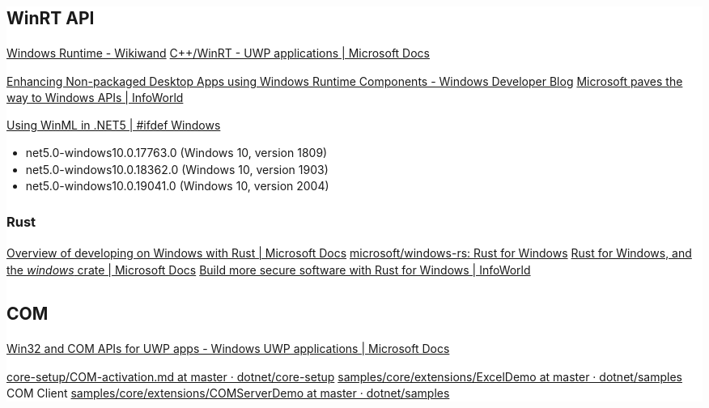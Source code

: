 ## WinRT API

[Windows Runtime - Wikiwand](https://www.wikiwand.com/en/Windows_Runtime)
[C++/WinRT - UWP applications | Microsoft Docs](https://docs.microsoft.com/en-us/windows/uwp/cpp-and-winrt-apis/)

[Enhancing Non-packaged Desktop Apps using Windows Runtime Components - Windows Developer Blog](https://blogs.windows.com/windowsdeveloper/2019/04/30/enhancing-non-packaged-desktop-apps-using-windows-runtime-components/)
[Microsoft paves the way to Windows APIs | InfoWorld](https://www.infoworld.com/article/3604655/microsoft-paves-the-way-to-windows-apis.html)

[Using WinML in .NET5 | #ifdef Windows](https://devblogs.microsoft.com/pax-windows/using-winml-in-net5/)

- net5.0-windows10.0.17763.0 (Windows 10, version 1809)
- net5.0-windows10.0.18362.0 (Windows 10, version 1903)
- net5.0-windows10.0.19041.0 (Windows 10, version 2004)

### Rust

[Overview of developing on Windows with Rust | Microsoft Docs](https://docs.microsoft.com/en-us/windows/dev-environment/rust/overview)
[microsoft/windows-rs: Rust for Windows](https://github.com/microsoft/windows-rs)
[Rust for Windows, and the _windows_ crate | Microsoft Docs](https://docs.microsoft.com/en-us/windows/dev-environment/rust/rust-for-windows)
[Build more secure software with Rust for Windows | InfoWorld](https://www.infoworld.com/article/3615991/build-more-secure-software-with-rust-for-windows.html)

## COM

[Win32 and COM APIs for UWP apps - Windows UWP applications | Microsoft Docs](https://docs.microsoft.com/en-us/uwp/win32-and-com/win32-and-com-for-uwp-apps)

[core-setup/COM-activation.md at master · dotnet/core-setup](https://github.com/dotnet/core-setup/blob/master/Documentation/design-docs/COM-activation.md)
[samples/core/extensions/ExcelDemo at master · dotnet/samples](https://github.com/dotnet/samples/tree/master/core/extensions/ExcelDemo) COM Client
[samples/core/extensions/COMServerDemo at master · dotnet/samples](https://github.com/dotnet/samples/tree/master/core/extensions/COMServerDemo)
